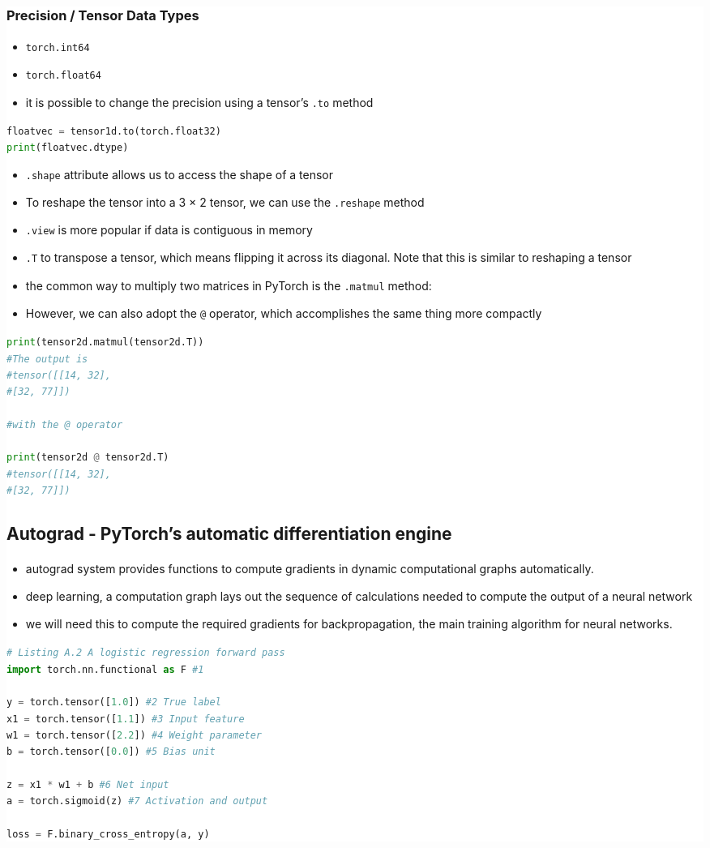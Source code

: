 ### Precision / Tensor Data Types
- `torch.int64` 
- `torch.float64`

- it is possible to change the precision using a tensor’s `.to` method   

```py
floatvec = tensor1d.to(torch.float32)
print(floatvec.dtype)
```

- `.shape` attribute allows us to access the shape of a tensor

- To reshape the tensor into a 3 × 2 tensor, we can use the `.reshape` method

- `.view` is more popular if data is contiguous in memory

- `.T` to transpose a tensor, which means flipping it across its diagonal. Note that this is similar to reshaping a tensor

- the common way to multiply two matrices in PyTorch
is the `.matmul` method:

- However, we can also adopt the `@` operator, which accomplishes the same thing more compactly


```py
print(tensor2d.matmul(tensor2d.T))
#The output is
#tensor([[14, 32],
#[32, 77]])

#with the @ operator

print(tensor2d @ tensor2d.T)
#tensor([[14, 32],
#[32, 77]])
```

## Autograd - PyTorch’s automatic differentiation engine

- autograd system provides functions to compute gradients in dynamic computational graphs automatically.

- deep learning, a computation graph lays out the sequence of calculations needed to compute the output of a neural network

- we will need this to compute the required gradients for backpropagation, the main training algorithm for neural networks.

```py
# Listing A.2 A logistic regression forward pass
import torch.nn.functional as F #1

y = torch.tensor([1.0]) #2 True label
x1 = torch.tensor([1.1]) #3 Input feature
w1 = torch.tensor([2.2]) #4 Weight parameter
b = torch.tensor([0.0]) #5 Bias unit

z = x1 * w1 + b #6 Net input
a = torch.sigmoid(z) #7 Activation and output

loss = F.binary_cross_entropy(a, y)
```
